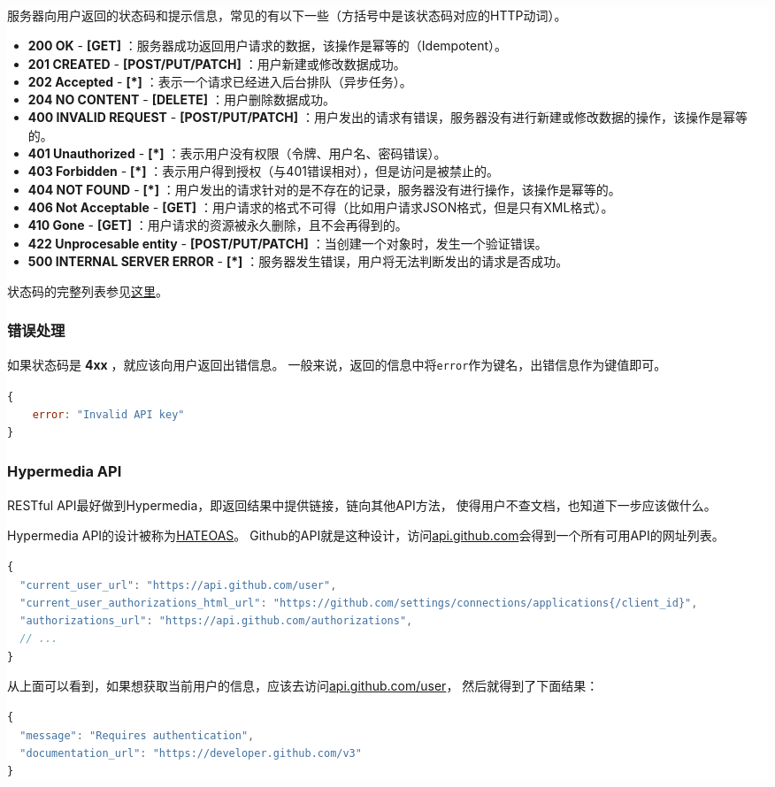 服务器向用户返回的状态码和提示信息，常见的有以下一些（方括号中是该状态码对应的HTTP动词）。

-   **200 OK** - **[GET]** ：服务器成功返回用户请求的数据，该操作是幂等的（Idempotent）。
-   **201 CREATED** - **[POST/PUT/PATCH]** ：用户新建或修改数据成功。
-   **202 Accepted** - **[\*]** ：表示一个请求已经进入后台排队（异步任务）。
-   **204 NO CONTENT** - **[DELETE]** ：用户删除数据成功。
-   **400 INVALID REQUEST** - **[POST/PUT/PATCH]** ：用户发出的请求有错误，服务器没有进行新建或修改数据的操作，该操作是幂等的。
-   **401 Unauthorized** - **[\*]** ：表示用户没有权限（令牌、用户名、密码错误）。
-   **403 Forbidden** - **[\*]** ：表示用户得到授权（与401错误相对），但是访问是被禁止的。
-   **404 NOT FOUND** - **[\*]** ：用户发出的请求针对的是不存在的记录，服务器没有进行操作，该操作是幂等的。
-   **406 Not Acceptable** - **[GET]** ：用户请求的格式不可得（比如用户请求JSON格式，但是只有XML格式）。
-   **410 Gone** - **[GET]** ：用户请求的资源被永久删除，且不会再得到的。
-   **422 Unprocesable entity** - **[POST/PUT/PATCH]** ：当创建一个对象时，发生一个验证错误。
-   **500 INTERNAL SERVER ERROR** - **[\*]** ：服务器发生错误，用户将无法判断发出的请求是否成功。

状态码的完整列表参见[这里](https://www.w3.org/Protocols/rfc2616/rfc2616-sec10.html)。


<a id="orgc164304"></a>

### 错误处理

如果状态码是 **4xx** ，就应该向用户返回出错信息。 一般来说，返回的信息中将<code>error</code>作为键名，出错信息作为键值即可。

```js
{
    error: "Invalid API key"
}
```


<a id="org9b52750"></a>

### Hypermedia API

RESTful API最好做到Hypermedia，即返回结果中提供链接，链向其他API方法， 使得用户不查文档，也知道下一步应该做什么。

Hypermedia API的设计被称为[HATEOAS](https://en.wikipedia.org/wiki/HATEOAS)。 Github的API就是这种设计，访问[api.github.com](https://api.github.com)会得到一个所有可用API的网址列表。

```js
{
  "current_user_url": "https://api.github.com/user",
  "current_user_authorizations_html_url": "https://github.com/settings/connections/applications{/client_id}",
  "authorizations_url": "https://api.github.com/authorizations",
  // ...
}
```

从上面可以看到，如果想获取当前用户的信息，应该去访问[api.github.com/user](https://api.github.com/user)， 然后就得到了下面结果：

```js
{
  "message": "Requires authentication",
  "documentation_url": "https://developer.github.com/v3"
}
```
